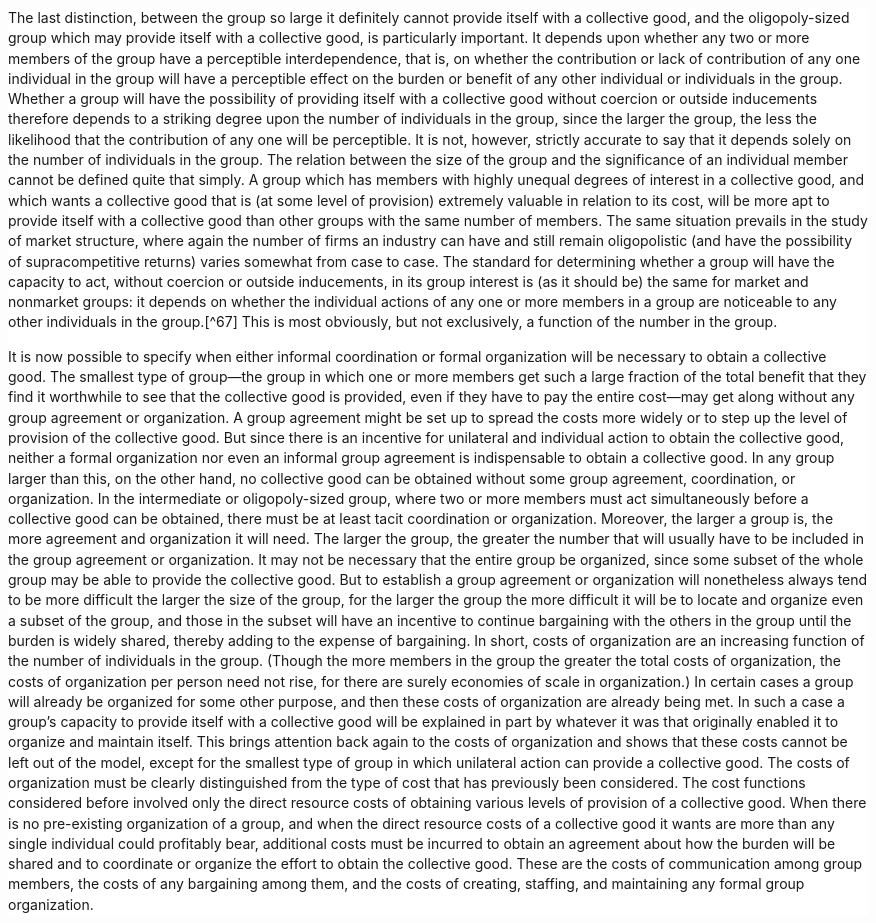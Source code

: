 The last distinction, between the group so large it definitely cannot provide itself with a collective good, and the oligopoly-sized group which may provide itself with a collective good, is particularly important. It depends upon whether any two or more members of the group have a perceptible interdependence, that is, on whether the contribution or lack of contribution of any one individual in the group will have a perceptible effect on the burden or benefit of any other individual or individuals in the group. Whether a group will have the possibility of providing itself with a collective good without coercion or outside inducements therefore depends to a striking degree upon the number of individuals in the group, since the larger the group, the less the likelihood that the contribution of any one will be perceptible. It is not, however, strictly accurate to say that it depends solely on the number of individuals in the group. The relation between the size of the group and the significance of an individual member cannot be defined quite that simply. A group which has members with highly unequal degrees of interest in a collective good, and which wants a collective good that is (at some level of provision) extremely valuable in relation to its cost, will be more apt to provide itself with a collective good than other groups with the same number of members. The same situation prevails in the study of market structure, where again the number of firms an industry can have and still remain oligopolistic (and have the possibility of supracompetitive returns) varies somewhat from case to case. The standard for determining whether a group will have the capacity to act, without coercion or outside inducements, in its group interest is (as it should be) the same for market and nonmarket groups: it depends on whether the individual actions of any one or more members in a group are noticeable to any other individuals in the group.[^67] This is most obviously, but not exclusively, a function of the number in the group.

It is now possible to specify when either informal coordination or formal organization will be necessary to obtain a collective good. The smallest type of group—the group in which one or more members get such a large fraction of the total benefit that they find it worthwhile to see that the collective good is provided, even if they have to pay the entire cost—may get along without any group agreement or organization. A group agreement might be set up to spread the costs more widely or to step up the level of provision of the collective good. But since there is an incentive for unilateral and individual action to obtain the collective good, neither a formal organization nor even an informal group agreement is indispensable to obtain a collective good. In any group larger than this, on the other hand, no collective good can be obtained without some group agreement, coordination, or organization. In the intermediate or oligopoly-sized group, where two or more members must act simultaneously before a collective good can be obtained, there must be at least tacit coordination or organization. Moreover, the larger a group is, the more agreement and organization it will need. The larger the group, the greater the number that will usually have to be included in the group agreement or organization. It may not be necessary that the entire group be organized, since some subset of the whole group may be able to provide the collective good. But to establish a group agreement or organization will nonetheless always tend to be more difficult the larger the size of the group, for the larger the group the more difficult it will be to locate and organize even a subset of the group, and those in the subset will have an incentive to continue bargaining with the others in the group until the burden is widely shared, thereby adding to the expense of bargaining. In short, costs of organization are an increasing function of the number of individuals in the group. (Though the more members in the group the greater the total costs of organization, the costs of organization per person need not rise, for there are surely economies of scale in organization.) In certain cases a group will already be organized for some other purpose, and then these costs of organization are already being met. In such a case a group’s capacity to provide itself with a collective good will be explained in part by whatever it was that originally enabled it to organize and maintain itself. This brings attention back again to the costs of organization and shows that these costs cannot be left out of the model, except for the smallest type of group in which unilateral action can provide a collective good. The costs of organization must be clearly distinguished from the type of cost that has previously been considered. The cost functions considered before involved only the direct resource costs of obtaining various levels of provision of a collective good. When there is no pre-existing organization of a group, and when the direct resource costs of a collective good it wants are more than any single individual could profitably bear, additional costs must be incurred to obtain an agreement about how the burden will be shared and to coordinate or organize the effort to obtain the collective good. These are the costs of communication among group members, the costs of any bargaining among them, and the costs of creating, staffing, and maintaining any formal group organization.


[^1]: . Economists have for the most part neglected to develop theories of organizations, but there are a few works from an economic point of view on the subject. See, for example, three papers by Jacob Marschak, “Elements for a Theory of Teams,” _Management Science,_ I (January 1955), 127–137, “Towards an Economic Theory of Organization and Information,” in _Decision Processes,_ ed. R. M. Thrall, C. H. Combs, and R. L. Davis (New York: John Wiley, 1954), pp. 187–220, and “Efficient and Viable Organization Forms,” in _Modern Organization Theory,_ ed. Mason Haire (New York: John Wiley, 1959), pp. 307–320; two papers by R. Radner, “Application of Linear Programming to Team Decision Problems,” _Management Science,_ V (January 1959), 143–150, and “Team Decision Problems,” _Annals of Mathematical Statistics,_ XXXIII (September 1962), 857–881; C. B. McGuire, “Some Team Models of a Sales Organization,” _Management Science,_ VII (January 1961), 101–130; Oskar Morgenstern, _Prolegomena to a Theory of Organization_ (Santa Monica, Calif.: RAND Research Memorandum 734, 1951); James G. March and Herbert A. Simon, _Organizations_ (New York: John Wiley, 1958); Kenneth Boulding, _The Organizational Revolution_ (New York: Harper, 1953).
[^2]: . Max Weber called attention to the case where an organization continues to exist for some time after it has become meaningless because some official is making a living out of it. See his _Theory of Social and Economic Organization,_ trans. Talcott Parsons and A. M. Henderson (New York: Oxford University Press, 1947), p. 318.
[^3]: . _Ethics_ viii.9.1160a.
[^4]: . Leon Festinger, “Group Attraction and Membership,” in _Group Dynamics,_ ed. Dorwin Cartwright and Alvin Zander (Evanston, Ill.: Row, Peterson, 1953), p. 93.
[^5]: . _A Grammar of Politics,_ 4th ed. (London: George Allen & Unwin, 1939), p. _67._
[^6]: . Philanthropic and religious organizations are not necessarily expected to serve only the interests of their members; such organizations have other purposes that are considered more important, however much their members “need” to belong, or are improved or helped by belonging. But the complexity of such organizations need not be debated at length here, because this study will focus on organizations with a significant economic aspect. The emphasis here will have something in common with what Max Weber called the “associative group”; he called a group associative if “the orientation of social action with it rests on a rationally motivated agreement.” Weber contrasted his “associative group” with the “communal group” which was centered on personal affection, erotic relationships, etc., like the family. (See Weber, pp. 136–139, and Grace Coyle, _Social Process in Organized Groups,_ New York: Richard Smith, Inc., 1930, pp. 7–9.) The logic of the theory developed here can be extended to cover communal, religious, and philanthropic organizations, but the theory is not particularly useful in studying such groups. See my pp. 61_n_17, 159–162.
[^7]: . That is, its members. This study does not follow the terminological usage of those organization theorists who describe employees as “members” of the organization for which they work. Here it is more convenient to follow the language of everyday usage instead, and to distinguish the members of, say, a union from the employees of that union. Similarly, the members of the union will be considered employees of the corporation for which they work, whereas the members of the corporation are the common stockholders.
[^8]: . R. M. MacIver, “Interests,” _Encyclopaedia of the Social Sciences,_ VII (New York: Macmillan, 1932), 147.
[^9]: . Arthur Bentley, _The Process of Government_ (Evanston, Ill.: Principia Press, 1949), p. 211. David B. Truman takes a similar approach; see his _The Governmental Process_ (New York: Alfred A. Knopf, 1958), pp. 33–35. See also Sidney Verba, _Small Groups and Political Behavior_ (Princeton, N.J.: Princeton University Press, 1961), pp. 12–13.
[^10]: . Raymond Cattell, “Concepts and Methods in the Measurement of Group Syntality,” in _Small Groups,_ ed. A. Paul Hare, Edgard F. Borgatta, and Robert F. Bales (New York: Alfred A. Knopf, 1955), p. 115.
[^11]: . Any organization or group will of course usually be divided into subgroups or factions that are opposed to one another. This fact does not weaken the assumption made here that organizations exist to serve the common interests of members, for the assumption does not imply that intragroup conflict is neglected. The opposing groups within an organization ordinarily have some interest in common (if not, why would they maintain the organization?), and the members of any subgroup or faction also have a separate common interest of their own. They will indeed often have a common purpose in defeating some other subgroup or faction. The approach used here does not neglect the conflict within groups and organizations, then, because it considers each organization as a unit only to the extent that it does in fact attempt to serve a common interest, and considers the various subgroups as the relevant units with common interests to analyze the factional strife.
[^12]: . See J. M. Clark, _The Economics of Overhead Costs_ (Chicago: University of Chicago Press, 1923), p. 417, and Frank H. Knight, _Risk, Uncertainty and Profit_ (Boston: Houghton Mifflin, 1921), p. 193.
[^13]: . Edward H. Chamberlin, _Monopolistic Competition,_ 6th ed. (Cambridge, Mass.: Harvard University Press, 1950), p. 4.
[^14]: . For a fuller discussion of this question see Mancur Olson, Jr., and David McFarland, “The Restoration of Pure Monopoly and the Concept of the Industry,” _Quarterly Journal of Economics,_ LXXVI (November 1962), 613–631.
[^15]: . Robert Michels contends in his classic study that “democracy is inconceivable without organization,” and that “the principle of organization is an absolutely essential condition for the political struggle of the masses.” See his _Political Parties,_ trans. Eden and Cedar Paul (New York: Dover Publications, 1959), pp. 21–22. See also Robert A. Brady, _Business as a System of Power_ (New York: Columbia University Press, 1943), p. 193.
[^16]: . Alexander Heard, _The Costs of Democracy_ (Chapel Hill: University of North Carolina Press, 1960), especially note 1, pp. 95–96. For example, in 1947 the National Association of Manufacturers spent over $4.6 million, and over a somewhat longer period the American Medical Association spent as much on a campaign against compulsory health insurance.
[^17]: . “If the full truth were ever known . . . lobbying, in all its ramifications, would prove to be a billion dollar industry.” U.S. Congress, House, Select Committee on Lobbying Activities, _Report,_ 81st Cong., 2nd Sess. (1950), as quoted in the _Congressional Quarterly Almanac,_ 81st Cong., 2nd Sess., VI, 764–765.
[^18]: . For a logically possible but practically meaningless exception to the conclusion of this paragraph, see footnote 68 in this chapter.
[^19]: . Sociologists as well as economists have observed that ideological motives alone are not sufficient to bring forth the continuing effort of large masses of people. Max Weber provides a notable example:
[^20]: . See, however, section E of this chapter, on “exclusive” and “inclusive” groups.
[^21]: . This simple definition focuses upon two points that are important in the present context. The first point is that most collective goods can only be defined with respect to some specific group. One collective good goes to one group of people, another collective good to another group; one may benefit the whole world, another only two specific people. Moreover, some goods are collective goods to those in one group and at the same time private goods to those in another, because some individuals can be kept from consuming them and others can’t. Take for example the parade that is a collective good to all those who live in tall buildings overlooking the parade route, but which appears to be a private good to those who can see it only by buying tickets for a seat in the stands along the way. The second point is that once the relevant group has been defined, the definition used here, like Musgrave’s, distinguishes collective good in terms of infeasibility of excluding potential consumers of the good. This approach is used because collective goods produced by organizations of all kinds seem to be such that exclusion is normally not feasible. To be sure, for some collective goods it is physically possible to practice exclusion. But, as Head has shown, it is not necessary that exclusion be technically impossible; it is only necessary that it be infeasible or uneconomic. Head has also shown most clearly that nonexcludability is only one of two basic elements in the traditional understanding of public goods. The other, he points out, is “jointness of supply.” A good has “jointness” if making it available to one individual means that it can be easily or freely supplied to others as well. The polar case of jointness would be Samuelson’s pure public good, which is a good such that additional consumption of it by one individual does not diminish the amount available to others. By the definition used here, jointness is not a necessary attribute of a public good. As later parts of this chapter will show, at least one type of collective good considered here exhibits no jointness whatever, and few if any would have the degree of jointness needed to qualify as pure public goods. Nonetheless, most of the collective goods to be studied here do display a large measure of jointness. On the definition and importance of public goods, see John G. Head, “Public Goods and Public Policy,” _Public Finance,_ vol. XVII, no. 3 (1962), 197–219; Richard Musgrave, _The Theory of Public Finance_ (New York: McGraw-Hill, 1959); Paul A. Samuelson, “The Pure Theory of Public Expenditure,” “Diagrammatic Exposition of A Theory of Public Expenditure,” and “Aspects of Public Expenditure Theories,” in _Review of Economics and Statistics,_ XXXVI (November 1954), 387–390, XXXVII (November 1955), 350–356, and XL (November 1958), 332–338. For somewhat different opinions about the usefulness of the concept of public goods, see Julius Margolis, “A Comment on the Pure Theory of Public Expenditure,” _Review of Economics and Statistics,_ XXXVII (November 1955), 347–349, and Gerhard Colm, “Theory of Public Expenditures,” _Annals of the American Academy of Political and Social Science,_ CLXXXIII (January 1936), 1–11.
[^22]: . There is no necessity that a public good to one group in a society is necessarily in the interest of the society as a whole. Just as a tariff could be a public good to the industry that sought it, so the removal of the tariff could be a public good to those who consumed the industry’s product. This is equally true when the public-good concept is applied only to governments; for a military expenditure, or a tariff, or an immigration restriction that is a public good to one country could be a “public bad” to another country, and harmful to world society as a whole.
[^23]: . R. M. MacIver in _Encyclopaedia of the Social Sciences,_ VII, 147.
[^24]: . It docs not, however, follow that organized or coordinated group action is _always_ necessary to obtain a collective good. See section D of this chapter, “Small Groups.”
[^25]: . For a discussion of the importance of “groups” of various sorts and sizes for the theory of politics, see Verba, _Small Groups and Political Behavior;_ Truman, _Governmental Process;_ and Bentley, _Process of Government._ For examples of the type of research and theory about groups in social psychology and sociology, see _Group Dynamics,_ ed. Cartwright and Zander, and _Small Groups,_ ed. Hare, Borgatta, and Bales.
[^26]: . _The Ruling Class_ (New York: McGraw-Hill, 1939), p. 163.
[^27]: . _Politics_ i.2.9.1253a. Many others have also emphasized the human propensity towards groups; see Coyle, _Social Process in Organized Groups;_ Robert Lowie, _Social Organization_ (New York: Rinehart & Co., 1948); Truman, especially pp. 14–43.
[^28]: . Georg Simmel, _Conflict and the Web of Group Affiliations,_ trans. Kurt Wolff and Reinhard Bendix (Glencoe, Ill.: Free Press, 1950).
[^29]: . Bentley, _Process of Government._
[^30]: . Alexis de Tocqueville, _Democracy in America_ (New York: New American Library, 1956), p. 198; James Bryce, _The American Commonwealth,_ 4th ed. (New York: Macmillan, 1910), pp. 281–282; Charles A. Beard and Mary R. Beard, _The Rise of American Civilization,_ rev. ed. (New York: Macmillan, 1949), pp. 761–762; and Daniel Bell, _The End of Ideology_ (Glencoe, Ill.: Free Press, I960), esp. p. 30.
[^31]: . Charles H. Cooley, _Social Organization_ (New York: Charles Scribner’s Sons, 1909), p. 23; George C. Homans, _The Human Group_ (New York: Harcourt, Brace, 1950), p. 1; Verba, pp. 11–16.
[^32]: . Talcott Parsons and Robert F. Bales, _Family_ (Glencoe, Ill.: Free Press, 1955), p. 9; see also Talcott Parsons, Robert F. Bales, and Edward A. Shils, _Working Papers in the Theory of Action_ (Glencoe, Ill.: Free Press, 1953).
[^33]: . MacIver in _Encyclopaedia of the Social Sciences,_ VII, 144–148, esp. 147. See also Truman, p. 25.
[^34]: . Truman, pp. 35–36; see also Eliot Chapple and Carlton Coon, _Principles of Anthropology_ (New York: Henry Holt, 1942), pp. 443–462.
[^35]: . Parsons and Bales, p. 9. See also Bernard Barber, “Participation and Mass Apathy in Associations,” in _Studies in Leadership,_ ed. Alvin W. Gouldner (New York: Harper, 1950), pp. 477–505, and Neil J. Smelser, _Social Change in the Industrial Revolution_ (London: Routledge & Kegan Paul, 1959).
[^36]: . MacIver in _Encyclopaedia of the Social Sciences,_ VII, 144–148, esp. 147. See also Louis Wirth, “Urbanism as a Way of Life,” _American Journal of Sociology,_ XLIV (July 1938), 20; Walter Firey, “Coalition and Schism in a Regional Conservation Program,” _Human Organization,_ XV (Winter 1957), 17–20; Herbert Goldhamcr, “Social Clubs,” in _Development of Collective Enterprise,_ ed. Seba Eldridge (Lawrence: University of Kansas Press, 1943), p. 163.
[^37]: . For a different interpretation of the voluntary association see Oliver Garceau, _The Political Life of the American Medical Association_ (Cambridge, Mass.: Harvard University Press, 1941), p. 3: “With the advent of political intervention and control, particularly over the economy, it became evident that the formation of policy could not be confined to ballot or legislature. To fill the gap the voluntary group was resorted to, not only by the individual who felt himself alone, but by the government which felt itself ignorant.”
[^38]: . Murray Hausknecht, _The Joiners_—_A Sociological Description of Voluntary Association Membership in the United States_ (New York: Bedminster Press, 1962); Mirra Komaravsky, “The Voluntary Associations of Urban Dwellers,” _American Sociological Review,_ XI (December 1946), 686–698; Floyd Dotson, “Patterns of Voluntary Membership Among Working Class Families,” _American Sociological Review,_ XVI (October 1951), 687; John C. Scott, Jr., “Membership and Participation in Voluntary Associations,” _American Sociological Review,_ XXII (June 1957), 315.
[^39]: . Georg Simmel, _The Sociology of Georg Simmel,_ trans. Kurt H. Wolff (Glencoe, III.: Free Press [1950]), p. 87.
[^40]: . The second-order conditions for a maximum must also be satisfied; that is, _d2Ai/dT_2 < 0.
[^41]: . In cases where _Fi_ and _Sg_ are not constant, the maximum is given when:
[^42]: . The same point could be made by focusing attention on the individual’s cost and benefit functions alone, and neglecting the gains to the group. But this would divert attention from the main purpose of the analysis, which is studying the relation between the size of the group and the likelihood that it will be provided with a collective good.
[^43]: . Augustin Cournot, _Researches into the Mathematical Principles of the Theory of Wealth,_ trans. Nathaniel T. Bacon (New York: Macmillan, 1897), especially chap. vii, pp. 79–90.
[^44]: . In the rest of this section it is convenient and helpful to assume that every member of the group receives the same amount of the public good. This is in fact the case whenever the collective good is a “pure public good” in Samuelson’s sense. This assumption is, however, more stringent than is usually necessary. A public good may be consumed in unequal amounts by different individuals, yet be a full public good in the sense that one individual’s consumption does not in any way diminish that of another. And even when additional consumption by one individual does lead to marginal reductions in the amount available to others, the qualitative conclusions that there will be suboptimality and disproportionate burden sharing still hold.
[^45]: . Differences in size can also have some importance in market situations. The large firm in a market will get a larger fraction of the total benefit from any higher price than a small firm, and will therefore have more incentive to restrict output. This suggests that the competition of a few large firms among the many small ones, contrary to some opinions, can lead to a serious misallocation of resources. For a different view on this subject, see Willard D. Arant, “The Competition of the Few among the Many,” _Quarterly Journal of Economics,_ LXX (August 1956), 327–345.
[^46]: . The discussion in the text is much too brief and simple to do full justice even to some of the most common situations. In what is perhaps the most common case, where the collective good is _not_ a money payment to each member of some group, and not something that each individual in the group can sell for money, the individuals in the group must compare the additional cost of another unit of the collective good with the additional “utility” they would get from an additional unit of that good. They could not, as the argument in the text assumes, merely compare a money cost with a money return, and indifference curves would accordingly also have to be used in the analysis. The marginal rate of substitution would be affected not only by the fact that the taste for additional units of the collective good would diminish as more of the good was consumed, but also by the income effects. The income effects would lead a group member that had sacrificed a disproportionate amount of his income to obtain the public good to value his income more highly than he would have done had he got the collective good free from others in the group. Conversely, those who had not borne any of the burden of providing the collective good they enjoyed would find their real incomes greater, and unless the collective good were an inferior good, this gain in real income would strengthen their demand for the collective good. These income effects would tend to keep the largest member of the group from bearing _all_ of the burden of the collective good (as he would in the much too simple case considered in the text). I am thankful to Richard Zeckhauser for bringing the importance of income effects in this context to my attention.
[^47]: . The moral overtones of the word “exploitation” are unfortunate; no general moral conclusions can follow from a purely logical analysis. Since the word “exploitation” is, however, commonly used to describe situations where there is a disproportion between the benefits and sacrifices of different people, it would be pedantic to use a different word here.
[^48]: . For one thing, the argument in the text assumes independent behavior, and thus neglects the strategic interaction or bargaining that is possible in small groups. As later parts of this chapter will show, strategic interaction is usually much less important in nonmarket groups seeking collective goods than it is among groups of firms in the marketplace. And even when there is bargaining, it will often be the case that there will be a disparity of bargaining power that will lead to about the same results as are described in the text. When a group member with a large _Fi_ bargains with a member with a small _Fi,_ all he can do is threaten the smaller member by saying, in effect, “If you do not provide more of the collective good, I will provide less myself, and you will then be worse off than you are now.” But when the large member restricts his purchase of the public good, he will suffer _more_ than the smaller member, simply because his _Fi_ is greater. The large member’s threat is thus not apt to be credible. Another factor that works in the same direction is that the maximum amount of collective good provision that a successful bargain can extract from the small member is less than the amount a successful bargain can bring forth from the large member. This means that the large member may not gain enough even from successful bargaining to justify the risks or other costs of bargaining, while the small member by contrast finds that the gain from a successful bargain is large in relation to his costs of bargaining. The bargaining problem is of course more complex than this, but it is nonetheless clear that bargaining will usually lead toward the same results as the forces explained in the text.
[^49]: . Erik Lindahl’s famous “voluntary theory of public exchange” can, I believe, usefully be amended and expanded with the aid of the analysis adumbrated in the text. I am thankful to Richard Musgrave for bringing to my attention the fact that Lindahl’s theory and the approach used in this study must be closely related. He sees this relationship in a different way, however. For analyses of Lindahl’s theory see Richard Musgrave, “The Voluntary Exchange Theory of Public Economy,” _Quarterly Journal of Economics,_ LIII (February 1939), 213–237; Leif Johansen, “Some Notes on the Lindahl Theory of Determination of Public Expenditures,” _International Economic Review,_ IV (September 1963), 346–358; John G. Head, “Lindahl’s Theory of the Budget,” _Finanzarc Aiv,_ XXIII (October 1964), 421–454.
[^50]: . There is an illustration of this point in many farm tenancy agreements, where the landlord and tenant often share the produce of the crop in some prearranged proportion. The farm’s output can then be regarded as a public good to the landlord and tenant. Often the tenant will provide _all_ of the labor, machinery, and fertilizer, and the landlord will maintain _all_ of the buildings, drainage, ditches, etc. As some agricultural economists have rightly pointed out, such arrangements are inefficient, for the tenant will use labor, machinery, and fertilizer only up to the point where the marginal cost of these factors of production equals the marginal return from his _share_ of the crop. Similarly, the landlord will provide a suboptimal amount of the factors he provides. The only way in which this suboptimal provision of the factors can be prevented in a share-tenancy is by having the landlord and tenant share the costs of each of the (variable) factors of production in the _same_ proportion in which they share the output. Perhaps this built-in inefficiency in most share-tenancy agreements helps account for the observation that in many areas where farmers do not own the land they farm, land reform is necessary to increase agricultural efficiency. See Earl O. Heady and E. W. Kehrberg, _Effect of Share and Cash Renting on Farming Efficiency_ (Iowa Agricultural Experiment Station Bulletin 386), and Earl O. Heady, _Economics of Agricultural Production and Resource Use_ (New York: Prentice-Hall, 1952), esp. pp. 592 and 620.
[^51]: . A similar argument could sometimes be used to help explain the common observation that there is “public squalor” midst “private splendor,” that is, a suboptimal supply of public goods. Such an argument would be relevant at least in those situations where proposed Pareto-optimal public expenditures benefit a group of people smaller than the group that would be taxed to pay for these expenditures. The point that even Pareto-optimal public expenditures usually benefit groups of people smaller than the group taxed to pay for these expenditures was suggested to me by Julius Margolis’ useful paper on “The Structure of Government and Public Investment,” in _American Economic Review: Papers and Proceedings,_ LIV (May 1964), 236–247. See my “Discussion” of Margolis’ paper (and others) in the same issue of the _American Economic Review_ (pp. 250–251) for a suggestion of a way in which a model of the kind developed in this study can be used to explain private affluence and public squalor. It is interesting that John Head _(Finanzarchiv,_ XXIII, 453–454) and Leif Johansen _(International Economic Review,_ IV, 353), though they started out at different points from mine and used instead Lindahl’s approach, still had arrived at conclusions on this point that are not altogether different from mine. For interesting arguments that point to forces that could lead to supra-optimal levels of government expenditure, see two other papers in the issue of the _American Economic Review_ cited above, namely “Fiscal Institutions and Efficiency in Collective Outlay” (pp. 227–235) by James M. Buchanan, and “Divergencies between Individual and Total Costs within Government” (pp. 243–249) by Roland N. McKean.
[^52]: . If F_i_ is not a constant, this individual optimum is given when:
[^53]: . I am indebted to Professor John Rawls of the Department of Philosophy at Harvard University for reminding me of the fact that the philosopher David Hume sensed that small groups could achieve common purposes but large groups could not. Hume’s argument is however somewhat different from my own. In _A Treatise of Human Nature,_ Everyman edition (London: J. M. Dent, 1952), II, 239, Hume wrote: “There is no quality in human nature which causes more fatal errors in our conduct, than that which leads us to prefer whatever is present to the distant and remote, and makes us desire objects more according to their situation than their intrinsic value. Two neighbours may agree to drain a meadow, which they possess in common: because it is easy for them to know each other’s mind; and each must perceive, that the immediate consequence of his failing in his part, is the abandoning of the whole project. But it is very difficult, and indeed impossible, that a thousand persons should agree in any such action; it being difficult for them to concert so complicated a design, and still more difficult for them to execute it; while each seeks a pretext to free himself of the trouble and expense, and would lay the whole burden on others. Political society easily remedies both these inconveniences. Magistrates find an immediate interest in the interest of any considerable part of their subjects. They need consult nobody but themselves to form any scheme for promoting that interest. And as the failure of any one piece in the execution is connected, though not immediately, with the failure of the whole, they prevent that failure, because they find no interest in it, either immediate or remote. Thus, bridges are built, harbours opened, ramparts raised, canals formed, fleets equipped, and armies disciplined, everywhere, by the care of government, which, though composed of men subject to all human infirmities, becomes, by one of the finest and most subtile inventions imaginable, a composition which is in some measure exempted from all these infirmities.”
[^54]: . Some of the complexities of behavior in small groups are treated in Mancur Olson, Jr., and Richard Zeckhauser, “An Economic Theory of Alliances,” _Review of Economics and Statistics,_ XLVIII (August 1966), 266–279, and in “Collective Goods, Comparative Advantage, and Alliance Efficiency,” in _Issues of Defense Economics_ (A Conference of the Universities-National Bureau-Committee for Economics Research), Roland McKean, ed., (New York: National Bureau of Economic Research, 1967), pp. 25–48. [Footnote added in 1970.]
[^55]: . I am indebted to Alan Williams of York University in England, whose study of local government brought the importance of these sorts of spillovers among local govenments to my attention.
[^56]: . In a social club that gives members status because it is “exclusive,” the collective good in question is like a supracompetitive price in a market, not like the normal nonmarket situation. If the top “400” were to become the top “4000,” the benefits to the entrants would be offset by the losses of old members, who would have traded an exalted social connection for one that might be only respectable.
[^57]: . This usage of the idea of the collective good is, to be sure, in some respects over-broad, in that the collective-good concept is not needed to analyze market behavior; other theories are usually better for that purpose. But it is helpful in this particular context to treat a supracompetitive price as a special type of collective good. It is a useful expositional technique for bringing out parallels and contrasts between market and nonmarket situations with respect to the relationships between individual interests and group-oriented action. I hope that in the following pages it will also offer some insight into organizations that have functions both inside and outside the market, and into the extent of bargaining in market and nonmarket groups.
[^58]: . There are some interesting parallels between my concepts of “exclusive” and “inclusive” collective goods and some recent work by other economists. There is, first, a relationship between these concepts and John Head’s previously cited article on “Public Goods and Public Policy” _(Public Finance,_ XVII, 197–219). I did not understand all of the implications of my discussion of inclusive and collective goods until I had read all of Head’s article. As I now see it, these concepts can be explained in terms of his distinction between the two defining characteristics of the traditional public good: infeasibility of exclusion and jointness of supply. My exclusive collective good is then a good such that, at least within some given group, exclusion is not feasible, but at the same time such that there is no jointness of supply whatever, so that the members of the group hope that others can be kept out of the group. My inclusive collective good is also such that exclusion is infeasible, at least within some given group, but it is however also characterized by at least some considerable degree of jointness in supply, and this accounts for the fact that additional members can enjoy the good with little or no reduction in the consumption of the old members.
[^59]: . There is some uncertainty about what unions maximize. It is sometimes thought that unions do not maximize wage rates, since higher wages reduce the quantity of labor demanded by the employer and thereby also union membership. This reduction in membership is in turn contrary to the institutional interests of the union and harmful to the power and prestige of the union leaders. Yet some unions, such as the United Mine Workers, have in fact raised wages to a point they conceded would reduce employment in their industry. One possible explanation is that unions seek inclusive collective goods from government, as well as higher wages in the market. In this nonmarket capacity each union has an interest in acquiring new members, _outside_ its “own” industry or craft as well as inside it. Higher wages do not hinder the expansion of a union in other industries or skill categories. Indeed, the higher the wages a union wins in any given labor market the greater the prestige of its leaders and the greater its appeal to workers in other labor markets, thus facilitating the growth of union membership outside its original clientele. This is something a union may be happy to do because this will help it fulfill its political, lobbying function. Interestingly, the CIO, and the catch-all District 50 of the UMW, may possibly have allowed the influence of John L. Lewis and the UMW to expand at some times when union wage levels limited employment in coal mining. I am thankful to one of my former students, John Beard, for stimulating ideas on this point.
[^60]: . Riker’s interesting argument, in _The Theory of Political Coalitions,_ that there will be a tendency toward minimum winning coalitions in many political contexts, does not in any way weaken the conclusion here that inclusive groups try to increase their membership. Nor does it weaken any of the conclusions in this book, for Riker’s argument is relevant only to zero-sum situations, and no such situations are analyzed in this book. Any group seeking an inclusive collective good would not be in a zero-sum situation, since the benefit by definition increases in amount as more join the group, and as more of the collective good is provided. Even groups seeking exclusive collective goods do not fit Riker’s model, for though the amount that can be sold at any given price is fixed, the amount the price will be raised and thus the gain to the group are variable. It is unfortunate that Riker’s otherwise stimulating and useful book considers some phenomena, like military alliances, for which his zero-sum assumption is most inappropriate. See William H. Riker, _The Theory of Political Coalitions_ (New Haven, Conn.: Yale University Press, 1962).
[^61]: . If the collective good were a “pure public good” in Samuelson’s sense, the benefit the noncooperator receives would not only not lead to a corresponding loss to those who did cooperate; it would not lead to any loss whatever for them. The pure-public-good assumption seems, however, to be unnecessarily stringent for present purposes. It would surely often be true that after some point, additional consumers of a collective good would, however slightly, reduce the amount available to others. The argument in the text therefore does not require that inclusive collective goods be pure public goods. When an inclusive collective good is not a pure public good, however, those in the group enjoying the good would not welcome additional members who failed to pay adequate dues. Dues would not be adequate unless they were at least equal in value to the reduction in the consumption of the old members entailed by the consumption of the new entrant. As long as any significant degree of “jointness in supply” remains, however, the gains to new entrants will exceed the dues payment needed to ensure that the old members will be adequately compensated for any curtailment in their own consumption, so the group will remain truly “inclusive.”
[^62]: . If marginal costs rise very steeply, and accordingly no firm has an incentive to increase output greatly in response to the higher price, a single holdout need not be fatal to a collusive agreement. But a holdout will still be costly, for he will tend to gain more from the collusion than a firm that colludes, and whatever he gains the collusive firms lose.
[^63]: . On the implications of a unanimity requirement, see the important book by James M. Buchanan and Gordon Tullock, _The Calculus of Consent: Logical Foundations of Constitutional Democracy_ (Ann Arbor: University of Michigan Press, 1962), especially chap, viii, pp. 96–116. I believe that some complications in their useful and provocative study could be cleared up with the aid of some of the ideas developed in the present study; see for example my review of their book in the _American Economic Review,_ LII (December 1962), 1217–1218.
[^64]: . It is of incidental interest here to note also that oligopoly in the marketplace is in some respects akin to logrolling in the organization. If the “majority” that various interests in a legislature need is viewed as a collective good—something that a particular interest cannot obtain unless other interests also share it—then the parallel is quite close. The cost each special-interest legislator would like to avoid is the passage of the legislation desired by the other special-interest legislators, for if these interests gain from their legislation, often others, including his own constituents, may lose. But unless he is willing to vote for the legislation desired by the others, the particular special-interest legislator in question will not be able to get his own legislation passed. So his goal would be to work out a coalition with other special-interest legislators in which they would vote for exactly the legislation he wanted, and he in turn would give them as little in return as possible, by insisting that they moderate their legislative demands. But since every potential logroller has this same strategy, the result is indeterminate: the logs may be rolled or they may not. Every one of the interests will be better off if the logrolling is done than if it is not, but as individual interests strive for better legislative bargains the result of the competing strategies may be that no agreement is reached. This is quite similar to the situation oligopolistic groups are in, as they all desire a higher price and will all gain if they restrict output to get it, but they may not be able to agree on market shares.
[^65]: . The result is clearly indeterminate when _Fi_ is less than _C/Vg_ at every point and it is also true that the group is not so large that no one member’s actions have a noticeable effect.